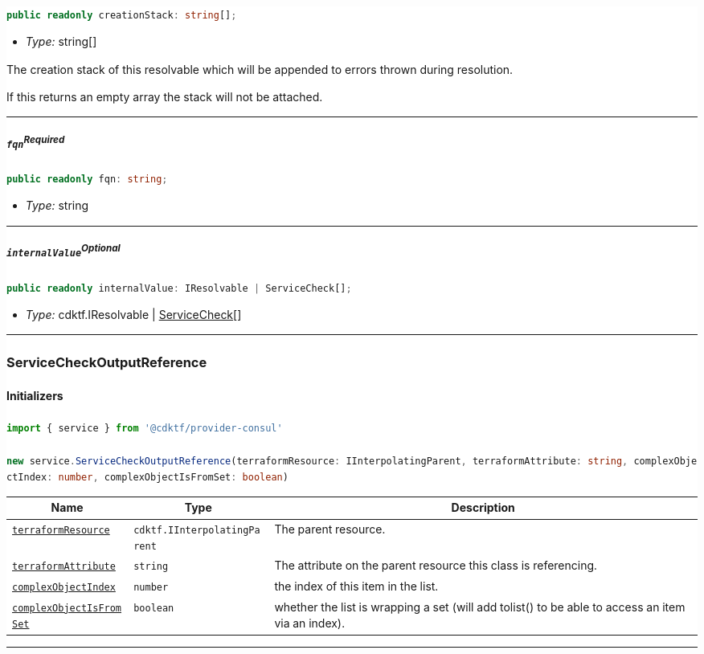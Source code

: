 ```typescript
public readonly creationStack: string[];
```

- *Type:* string[]

The creation stack of this resolvable which will be appended to errors thrown during resolution.

If this returns an empty array the stack will not be attached.

---

##### `fqn`<sup>Required</sup> <a name="fqn" id="@cdktf/provider-consul.service.ServiceCheckList.property.fqn"></a>

```typescript
public readonly fqn: string;
```

- *Type:* string

---

##### `internalValue`<sup>Optional</sup> <a name="internalValue" id="@cdktf/provider-consul.service.ServiceCheckList.property.internalValue"></a>

```typescript
public readonly internalValue: IResolvable | ServiceCheck[];
```

- *Type:* cdktf.IResolvable | <a href="#@cdktf/provider-consul.service.ServiceCheck">ServiceCheck</a>[]

---


### ServiceCheckOutputReference <a name="ServiceCheckOutputReference" id="@cdktf/provider-consul.service.ServiceCheckOutputReference"></a>

#### Initializers <a name="Initializers" id="@cdktf/provider-consul.service.ServiceCheckOutputReference.Initializer"></a>

```typescript
import { service } from '@cdktf/provider-consul'

new service.ServiceCheckOutputReference(terraformResource: IInterpolatingParent, terraformAttribute: string, complexObjectIndex: number, complexObjectIsFromSet: boolean)
```

| **Name** | **Type** | **Description** |
| --- | --- | --- |
| <code><a href="#@cdktf/provider-consul.service.ServiceCheckOutputReference.Initializer.parameter.terraformResource">terraformResource</a></code> | <code>cdktf.IInterpolatingParent</code> | The parent resource. |
| <code><a href="#@cdktf/provider-consul.service.ServiceCheckOutputReference.Initializer.parameter.terraformAttribute">terraformAttribute</a></code> | <code>string</code> | The attribute on the parent resource this class is referencing. |
| <code><a href="#@cdktf/provider-consul.service.ServiceCheckOutputReference.Initializer.parameter.complexObjectIndex">complexObjectIndex</a></code> | <code>number</code> | the index of this item in the list. |
| <code><a href="#@cdktf/provider-consul.service.ServiceCheckOutputReference.Initializer.parameter.complexObjectIsFromSet">complexObjectIsFromSet</a></code> | <code>boolean</code> | whether the list is wrapping a set (will add tolist() to be able to access an item via an index). |

---